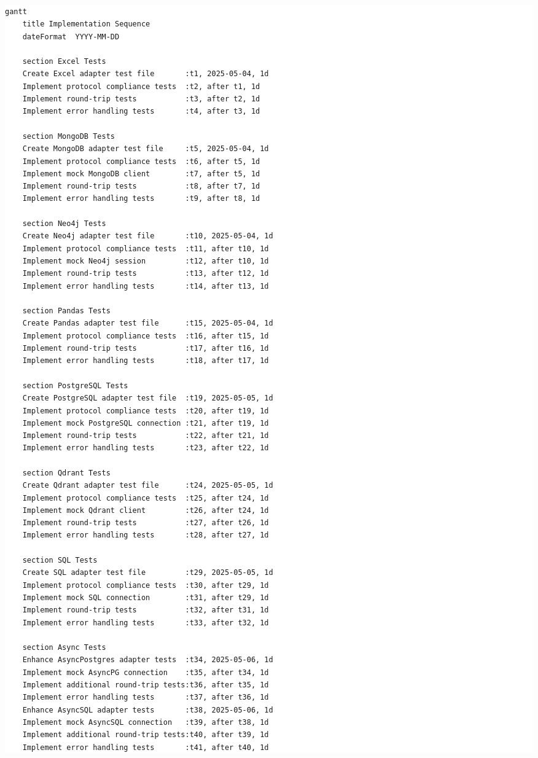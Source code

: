 ```mermaid
gantt
    title Implementation Sequence
    dateFormat  YYYY-MM-DD

    section Excel Tests
    Create Excel adapter test file       :t1, 2025-05-04, 1d
    Implement protocol compliance tests  :t2, after t1, 1d
    Implement round-trip tests           :t3, after t2, 1d
    Implement error handling tests       :t4, after t3, 1d

    section MongoDB Tests
    Create MongoDB adapter test file     :t5, 2025-05-04, 1d
    Implement protocol compliance tests  :t6, after t5, 1d
    Implement mock MongoDB client        :t7, after t5, 1d
    Implement round-trip tests           :t8, after t7, 1d
    Implement error handling tests       :t9, after t8, 1d

    section Neo4j Tests
    Create Neo4j adapter test file       :t10, 2025-05-04, 1d
    Implement protocol compliance tests  :t11, after t10, 1d
    Implement mock Neo4j session         :t12, after t10, 1d
    Implement round-trip tests           :t13, after t12, 1d
    Implement error handling tests       :t14, after t13, 1d

    section Pandas Tests
    Create Pandas adapter test file      :t15, 2025-05-04, 1d
    Implement protocol compliance tests  :t16, after t15, 1d
    Implement round-trip tests           :t17, after t16, 1d
    Implement error handling tests       :t18, after t17, 1d

    section PostgreSQL Tests
    Create PostgreSQL adapter test file  :t19, 2025-05-05, 1d
    Implement protocol compliance tests  :t20, after t19, 1d
    Implement mock PostgreSQL connection :t21, after t19, 1d
    Implement round-trip tests           :t22, after t21, 1d
    Implement error handling tests       :t23, after t22, 1d

    section Qdrant Tests
    Create Qdrant adapter test file      :t24, 2025-05-05, 1d
    Implement protocol compliance tests  :t25, after t24, 1d
    Implement mock Qdrant client         :t26, after t24, 1d
    Implement round-trip tests           :t27, after t26, 1d
    Implement error handling tests       :t28, after t27, 1d

    section SQL Tests
    Create SQL adapter test file         :t29, 2025-05-05, 1d
    Implement protocol compliance tests  :t30, after t29, 1d
    Implement mock SQL connection        :t31, after t29, 1d
    Implement round-trip tests           :t32, after t31, 1d
    Implement error handling tests       :t33, after t32, 1d

    section Async Tests
    Enhance AsyncPostgres adapter tests  :t34, 2025-05-06, 1d
    Implement mock AsyncPG connection    :t35, after t34, 1d
    Implement additional round-trip tests:t36, after t35, 1d
    Implement error handling tests       :t37, after t36, 1d
    Enhance AsyncSQL adapter tests       :t38, 2025-05-06, 1d
    Implement mock AsyncSQL connection   :t39, after t38, 1d
    Implement additional round-trip tests:t40, after t39, 1d
    Implement error handling tests       :t41, after t40, 1d
```
